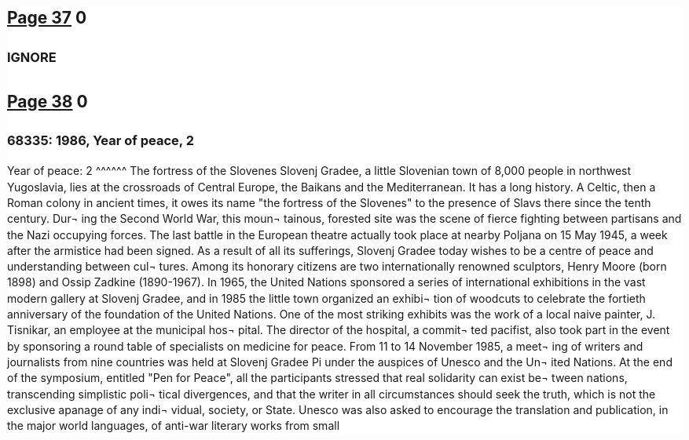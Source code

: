 ## [Page 37](068337engo.pdf#page=37) 0

### IGNORE

## [Page 38](068337engo.pdf#page=38) 0

### 68335: 1986, Year of peace, 2

Year of peace: 2
^^^^^^
The fortress of the Slovenes
Slovenj Gradee, a little Slovenian town of
8,000 people in northwest Yugoslavia, lies
at the crossroads of Central Europe, the
Baikans and the Mediterranean. It has a
long history. A Celtic, then a Roman colony
in ancient times, it owes its name "the
fortress of the Slovenes" to the presence
of Slavs there since the tenth century. Dur¬
ing the Second World War, this moun¬
tainous, forested site was the scene of
fierce fighting between partisans and the
Nazi occupying forces. The last battle in the
European theatre actually took place at
nearby Poljana on 15 May 1945, a week
after the armistice had been signed.
As a result of all its sufferings, Slovenj
Gradee today wishes to be a centre of
peace and understanding between cul¬
tures. Among its honorary citizens are two
internationally renowned sculptors, Henry
Moore (born 1898) and Ossip Zadkine
(1890-1967).
In 1965, the United Nations sponsored a
series of international exhibitions in the
vast modern gallery at Slovenj Gradee, and
in 1985 the little town organized an exhibi¬
tion of woodcuts to celebrate the fortieth
anniversary of the foundation of the United
Nations. One of the most striking exhibits
was the work of a local naive painter, J.
Tisnikar, an employee at the municipal hos¬
pital. The director of the hospital, a commit¬
ted pacifist, also took part in the event by
sponsoring a round table of specialists on
medicine for peace.
From 11 to 14 November 1985, a meet¬
ing of writers and journalists from nine
countries was held at Slovenj Gradee
Pi
under the auspices of Unesco and the Un¬
ited Nations. At the end of the symposium,
entitled "Pen for Peace", all the participants
stressed that real solidarity can exist be¬
tween nations, transcending simplistic poli¬
tical divergences, and that the writer in all
circumstances should seek the truth, which
is not the exclusive apanage of any indi¬
vidual, society, or State. Unesco was also
asked to encourage the translation and
publication, in the major world languages,
of anti-war literary works from small